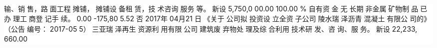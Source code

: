 输、销
售，路
面工程
摊铺，
摊铺设
备租
赁，技
术咨询
服务
等。
新设
5,750,0
00.00
100.00
%
自有资
金
无
长期
非金属
矿物制
品
已办
理工
商登
记手
续。
0.00
-175,80
5.52
否
2017年
04月21
日
《关于
公司拟
投资设
立全资
子公司
陵水瑞
泽沥青
混凝土
有限公
司的》
（公告
编号：
2017-05
5）
三亚瑞
泽再生
资源利
用有限
公司
建筑废
弃物处
理及综
合利用
技术研
发、咨
询、服
务。
新设
22,233,
660.00